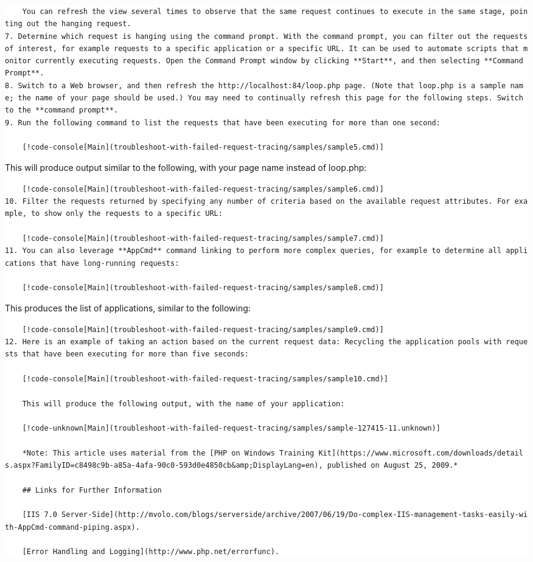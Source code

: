         You can refresh the view several times to observe that the same request continues to execute in the same stage, pointing out the hanging request.
    7. Determine which request is hanging using the command prompt. With the command prompt, you can filter out the requests of interest, for example requests to a specific application or a specific URL. It can be used to automate scripts that monitor currently executing requests. Open the Command Prompt window by clicking **Start**, and then selecting **Command Prompt**.
    8. Switch to a Web browser, and then refresh the http://localhost:84/loop.php page. (Note that loop.php is a sample name; the name of your page should be used.) You may need to continually refresh this page for the following steps. Switch to the **command prompt**.
    9. Run the following command to list the requests that have been executing for more than one second:  

        [!code-console[Main](troubleshoot-with-failed-request-tracing/samples/sample5.cmd)]

 This will produce output similar to the following, with your page name instead of loop.php:  

        [!code-console[Main](troubleshoot-with-failed-request-tracing/samples/sample6.cmd)]
    10. Filter the requests returned by specifying any number of criteria based on the available request attributes. For example, to show only the requests to a specific URL:  

        [!code-console[Main](troubleshoot-with-failed-request-tracing/samples/sample7.cmd)]
    11. You can also leverage **AppCmd** command linking to perform more complex queries, for example to determine all applications that have long-running requests:  

        [!code-console[Main](troubleshoot-with-failed-request-tracing/samples/sample8.cmd)]

 This produces the list of applications, similar to the following:  

        [!code-console[Main](troubleshoot-with-failed-request-tracing/samples/sample9.cmd)]
    12. Here is an example of taking an action based on the current request data: Recycling the application pools with requests that have been executing for more than five seconds:  

        [!code-console[Main](troubleshoot-with-failed-request-tracing/samples/sample10.cmd)]

        This will produce the following output, with the name of your application:

        [!code-unknown[Main](troubleshoot-with-failed-request-tracing/samples/sample-127415-11.unknown)]

        *Note: This article uses material from the [PHP on Windows Training Kit](https://www.microsoft.com/downloads/details.aspx?FamilyID=c8498c9b-a85a-4afa-90c0-593d0e4850cb&amp;DisplayLang=en), published on August 25, 2009.*

        ## Links for Further Information

        [IIS 7.0 Server-Side](http://mvolo.com/blogs/serverside/archive/2007/06/19/Do-complex-IIS-management-tasks-easily-with-AppCmd-command-piping.aspx).

        [Error Handling and Logging](http://www.php.net/errorfunc).
